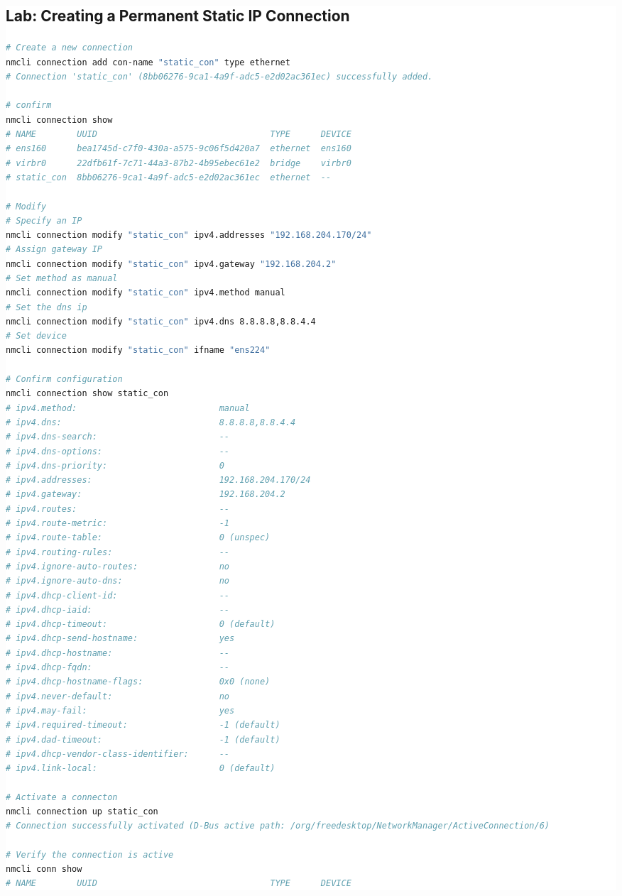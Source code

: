 
## Lab: Creating a Permanent Static IP Connection

```sh
# Create a new connection
nmcli connection add con-name "static_con" type ethernet
# Connection 'static_con' (8bb06276-9ca1-4a9f-adc5-e2d02ac361ec) successfully added.

# confirm
nmcli connection show
# NAME        UUID                                  TYPE      DEVICE
# ens160      bea1745d-c7f0-430a-a575-9c06f5d420a7  ethernet  ens160
# virbr0      22dfb61f-7c71-44a3-87b2-4b95ebec61e2  bridge    virbr0
# static_con  8bb06276-9ca1-4a9f-adc5-e2d02ac361ec  ethernet  --

# Modify
# Specify an IP
nmcli connection modify "static_con" ipv4.addresses "192.168.204.170/24"
# Assign gateway IP
nmcli connection modify "static_con" ipv4.gateway "192.168.204.2"
# Set method as manual
nmcli connection modify "static_con" ipv4.method manual
# Set the dns ip
nmcli connection modify "static_con" ipv4.dns 8.8.8.8,8.8.4.4
# Set device
nmcli connection modify "static_con" ifname "ens224"

# Confirm configuration
nmcli connection show static_con
# ipv4.method:                            manual
# ipv4.dns:                               8.8.8.8,8.8.4.4
# ipv4.dns-search:                        --
# ipv4.dns-options:                       --
# ipv4.dns-priority:                      0
# ipv4.addresses:                         192.168.204.170/24
# ipv4.gateway:                           192.168.204.2
# ipv4.routes:                            --
# ipv4.route-metric:                      -1
# ipv4.route-table:                       0 (unspec)
# ipv4.routing-rules:                     --
# ipv4.ignore-auto-routes:                no
# ipv4.ignore-auto-dns:                   no
# ipv4.dhcp-client-id:                    --
# ipv4.dhcp-iaid:                         --
# ipv4.dhcp-timeout:                      0 (default)
# ipv4.dhcp-send-hostname:                yes
# ipv4.dhcp-hostname:                     --
# ipv4.dhcp-fqdn:                         --
# ipv4.dhcp-hostname-flags:               0x0 (none)
# ipv4.never-default:                     no
# ipv4.may-fail:                          yes
# ipv4.required-timeout:                  -1 (default)
# ipv4.dad-timeout:                       -1 (default)
# ipv4.dhcp-vendor-class-identifier:      --
# ipv4.link-local:                        0 (default)

# Activate a connecton
nmcli connection up static_con
# Connection successfully activated (D-Bus active path: /org/freedesktop/NetworkManager/ActiveConnection/6)

# Verify the connection is active
nmcli conn show
# NAME        UUID                                  TYPE      DEVICE
```